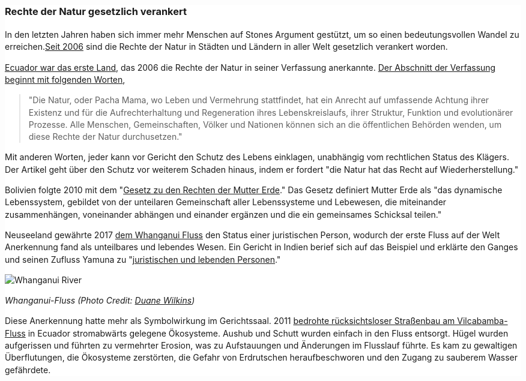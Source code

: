### Rechte der Natur gesetzlich verankert

In den letzten Jahren haben sich immer mehr Menschen auf Stones Argument
gestützt, um so einen bedeutungsvollen Wandel zu erreichen.[Seit
2006](https://celdf.org/advancing-community-rights/rights-of-nature/rights-nature-timeline/)
sind die Rechte der Natur in Städten und Ländern in aller Welt gesetzlich
verankert worden.

[Ecuador war das erste
Land,](https://celdf.org/advancing-community-rights/rights-of-nature/) das
2006 die Rechte der Natur in seiner Verfassung anerkannte. [Der Abschnitt
der Verfassung beginnt mit folgenden
Worten](http://pdba.georgetown.edu/Constitutions/Ecuador/english08.html),

> "Die Natur, oder Pacha Mama, wo Leben und Vermehrung stattfindet, hat ein Anrecht auf umfassende Achtung ihrer Existenz und für die Aufrechterhaltung und Regeneration ihres Lebenskreislaufs, ihrer Struktur, Funktion und evolutionärer Prozesse. Alle Menschen, Gemeinschaften, Völker und Nationen können sich an die öffentlichen Behörden wenden, um diese Rechte der Natur durchusetzen."

Mit anderen Worten, jeder kann vor Gericht den Schutz des Lebens einklagen,
unabhängig vom rechtlichen Status des Klägers. Der Artikel geht über den
Schutz vor weiterem Schaden hinaus, indem er fordert "die Natur hat das
Recht auf Wiederherstellung."

Bolivien folgte 2010 mit dem "[Gesetz zu den Rechten der Mutter
Erde](https://www.theguardian.com/environment/2011/apr/10/bolivia-enshrines-natural-worlds-rights)."
Das Gesetz definiert Mutter Erde als "das dynamische Lebenssystem, gebildet
von der unteilaren Gemeinschaft aller Lebenssysteme und Lebewesen, die
miteinander zusammenhängen, voneinander abhängen und einander ergänzen und
die ein gemeinsames Schicksal teilen."

Neuseeland gewährte 2017 [dem Whanganui
Fluss](https://www.theguardian.com/world/2019/nov/30/saving-the-whanganui-can-personhood-rescue-a-river)
den Status einer juristischen Person, wodurch der erste Fluss auf der Welt
Anerkennung fand als unteilbares und lebendes Wesen. Ein Gericht in Indien
berief sich auf das Beispiel und erklärte den Ganges und seinen Zufluss
Yamuna zu "[juristischen und lebenden
Personen](https://www.theguardian.com/world/2017/mar/21/ganges-and-yamuna-rivers-granted-same-legal-rights-as-human-beings)."

![Whanganui River](/assets/uploads/poisoning_of_lake_erie_image2.jpg)

*Whanganui-Fluss (Photo Credit: [Duane Wilkins](https://commons.wikimedia.org/wiki/File:Cool_Bend_on_Whanganui_River_-_panoramio.jpg))*

Diese Anerkennung hatte mehr als Symbolwirkung im Gerichtssaal. 2011
[bedrohte rücksichtsloser Straßenbau am
Vilcabamba-Fluss](https://ejatlas.org/conflict/first-successful-case-of-rights-of-nature-ruling-vilcabamba-river-ecuador)
in Ecuador stromabwärts gelegene Ökosysteme. Aushub und Schutt wurden
einfach in den Fluss entsorgt. Hügel wurden aufgerissen und führten zu
vermehrter Erosion, was zu Aufstauungen und Änderungen im Flusslauf
führte. Es kam zu gewaltigen Überflutungen, die Ökosysteme zerstörten, die
Gefahr von Erdrutschen heraufbeschworen und den Zugang zu sauberem Wasser
gefährdete.
